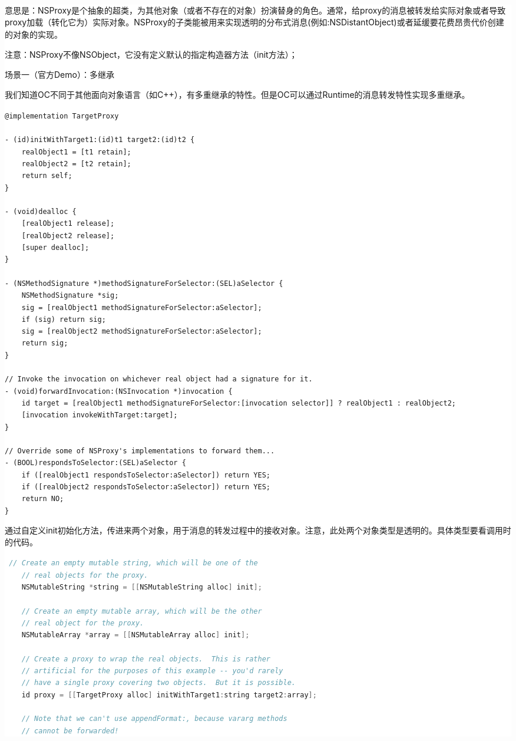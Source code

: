 意思是：NSProxy是个抽象的超类，为其他对象（或者不存在的对象）扮演替身的角色。通常，给proxy的消息被转发给实际对象或者导致proxy加载（转化它为）实际对象。NSProxy的子类能被用来实现透明的分布式消息(例如:NSDistantObject)或者延缓要花费昂贵代价创建的对象的实现。

注意：NSProxy不像NSObject，它没有定义默认的指定构造器方法（init方法）；



场景一（官方Demo）：多继承

我们知道OC不同于其他面向对象语言（如C++），有多重继承的特性。但是OC可以通过Runtime的消息转发特性实现多重继承。

```
@implementation TargetProxy

- (id)initWithTarget1:(id)t1 target2:(id)t2 {
    realObject1 = [t1 retain];
    realObject2 = [t2 retain];
    return self;
}

- (void)dealloc {
    [realObject1 release];
    [realObject2 release];
    [super dealloc];
}

- (NSMethodSignature *)methodSignatureForSelector:(SEL)aSelector {
    NSMethodSignature *sig;
    sig = [realObject1 methodSignatureForSelector:aSelector];
    if (sig) return sig;
    sig = [realObject2 methodSignatureForSelector:aSelector];
    return sig;
}

// Invoke the invocation on whichever real object had a signature for it.
- (void)forwardInvocation:(NSInvocation *)invocation {
    id target = [realObject1 methodSignatureForSelector:[invocation selector]] ? realObject1 : realObject2;
    [invocation invokeWithTarget:target];
}

// Override some of NSProxy's implementations to forward them...
- (BOOL)respondsToSelector:(SEL)aSelector {
    if ([realObject1 respondsToSelector:aSelector]) return YES;
    if ([realObject2 respondsToSelector:aSelector]) return YES;
    return NO;
}

```

通过自定义init初始化方法，传进来两个对象，用于消息的转发过程中的接收对象。注意，此处两个对象类型是透明的。具体类型要看调用时的代码。

```objective-c
 // Create an empty mutable string, which will be one of the
    // real objects for the proxy.
    NSMutableString *string = [[NSMutableString alloc] init];

    // Create an empty mutable array, which will be the other
    // real object for the proxy.
    NSMutableArray *array = [[NSMutableArray alloc] init];

    // Create a proxy to wrap the real objects.  This is rather
    // artificial for the purposes of this example -- you'd rarely
    // have a single proxy covering two objects.  But it is possible.
    id proxy = [[TargetProxy alloc] initWithTarget1:string target2:array];

    // Note that we can't use appendFormat:, because vararg methods
    // cannot be forwarded!
```